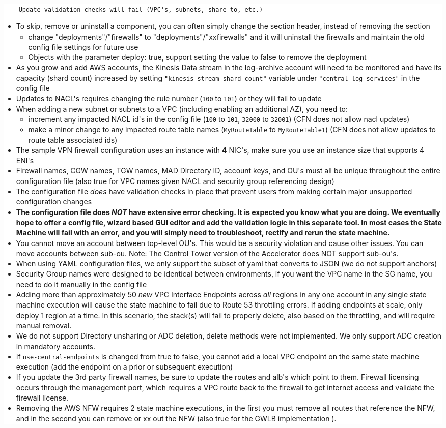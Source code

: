     -   Update validation checks will fail (VPC's, subnets, share-to, etc.)
-   To skip, remove or uninstall a component, you can often simply change the section header, instead of removing the section
    -   change "deployments"/"firewalls" to "deployments"/"xxfirewalls" and it will uninstall the firewalls and maintain the old config file settings for future use
    -   Objects with the parameter deploy: true, support setting the value to false to remove the deployment
-   As you grow and add AWS accounts, the Kinesis Data stream in the log-archive account will need to be monitored and have its capacity (shard count) increased by setting `"kinesis-stream-shard-count"` variable under `"central-log-services"` in the config file
-   Updates to NACL's requires changing the rule number (`100` to `101`) or they will fail to update
-   When adding a new subnet or subnets to a VPC (including enabling an additional AZ), you need to:
    -   increment any impacted NACL id's in the config file (`100` to `101`, `32000` to `32001`) (CFN does not allow nacl updates)
    -   make a minor change to any impacted route table names (`MyRouteTable` to `MyRouteTable1`) (CFN does not allow updates to route table associated ids)
-   The sample VPN firewall configuration uses an instance with **4** NIC's, make sure you use an instance size that supports 4 ENI's
-   Firewall names, CGW names, TGW names, MAD Directory ID, account keys, and OU's must all be unique throughout the entire configuration file (also true for VPC names given NACL and security group referencing design)
-   The configuration file _does_ have validation checks in place that prevent users from making certain major unsupported configuration changes
-   **The configuration file does _NOT_ have extensive error checking. It is expected you know what you are doing. We eventually hope to offer a config file, wizard based GUI editor and add the validation logic in this separate tool. In most cases the State Machine will fail with an error, and you will simply need to troubleshoot, rectify and rerun the state machine.**
-   You cannot move an account between top-level OU's. This would be a security violation and cause other issues. You can move accounts between sub-ou. Note: The Control Tower version of the Accelerator does NOT support sub-ou's.
-   When using YAML configuration files, we only support the subset of yaml that converts to JSON (we do not support anchors)
-   Security Group names were designed to be identical between environments, if you want the VPC name in the SG name, you need to do it manually in the config file
-   Adding more than approximately 50 _new_ VPC Interface Endpoints across _all_ regions in any one account in any single state machine execution will cause the state machine to fail due to Route 53 throttling errors. If adding endpoints at scale, only deploy 1 region at a time. In this scenario, the stack(s) will fail to properly delete, also based on the throttling, and will require manual removal.
-   We do not support Directory unsharing or ADC deletion, delete methods were not implemented. We only support ADC creation in mandatory accounts.
-   If `use-central-endpoints` is changed from true to false, you cannot add a local VPC endpoint on the same state machine execution (add the endpoint on a prior or subsequent execution)
-   If you update the 3rd party firewall names, be sure to update the routes and alb's which point to them. Firewall licensing occurs through the management port, which requires a VPC route back to the firewall to get internet access and validate the firewall license.
-   Removing the AWS NFW requires 2 state machine executions, in the first you must remove all routes that reference the NFW, and in the second you can remove or xx out the NFW (also true for the GWLB implementation ).
